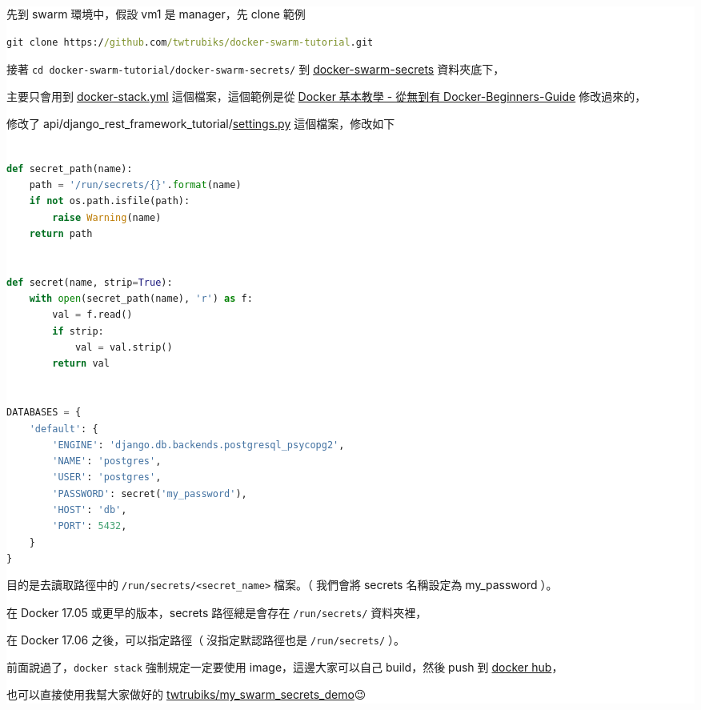 先到 swarm 環境中，假設 vm1 是 manager，先 clone 範例

```cmd
git clone https://github.com/twtrubiks/docker-swarm-tutorial.git
```

接著  `cd docker-swarm-tutorial/docker-swarm-secrets/` 到 [docker-swarm-secrets](https://github.com/twtrubiks/docker-swarm-tutorial/tree/master/docker-swarm-secrets) 資料夾底下，

主要只會用到 [docker-stack.yml](https://github.com/twtrubiks/docker-swarm-tutorial/blob/master/docker-swarm-secrets/docker-stack.yml) 這個檔案，這個範例是從 [Docker 基本教學 - 從無到有 Docker-Beginners-Guide](https://github.com/twtrubiks/docker-tutorial) 修改過來的，

修改了 api/django_rest_framework_tutorial/[settings.py](https://github.com/twtrubiks/docker-swarm-tutorial/blob/master/docker-swarm-secrets/api/django_rest_framework_tutorial/settings.py) 這個檔案，修改如下

```python

def secret_path(name):
    path = '/run/secrets/{}'.format(name)
    if not os.path.isfile(path):
        raise Warning(name)
    return path


def secret(name, strip=True):
    with open(secret_path(name), 'r') as f:
        val = f.read()
        if strip:
            val = val.strip()
        return val


DATABASES = {
    'default': {
        'ENGINE': 'django.db.backends.postgresql_psycopg2',
        'NAME': 'postgres',
        'USER': 'postgres',
        'PASSWORD': secret('my_password'),
        'HOST': 'db',
        'PORT': 5432,
    }
}
```

目的是去讀取路徑中的 `/run/secrets/<secret_name>` 檔案。（ 我們會將 secrets 名稱設定為 my_password ）。

在 Docker 17.05 或更早的版本，secrets 路徑總是會存在 `/run/secrets/` 資料夾裡，

在 Docker 17.06 之後，可以指定路徑（ 沒指定默認路徑也是 `/run/secrets/` ）。

前面說過了，`docker stack` 強制規定一定要使用 image，這邊大家可以自己 build，然後 push 到 [docker hub](https://hub.docker.com/)，

也可以直接使用我幫大家做好的 [twtrubiks/my_swarm_secrets_demo](https://hub.docker.com/r/twtrubiks/my_swarm_secrets_demo/):wink:

